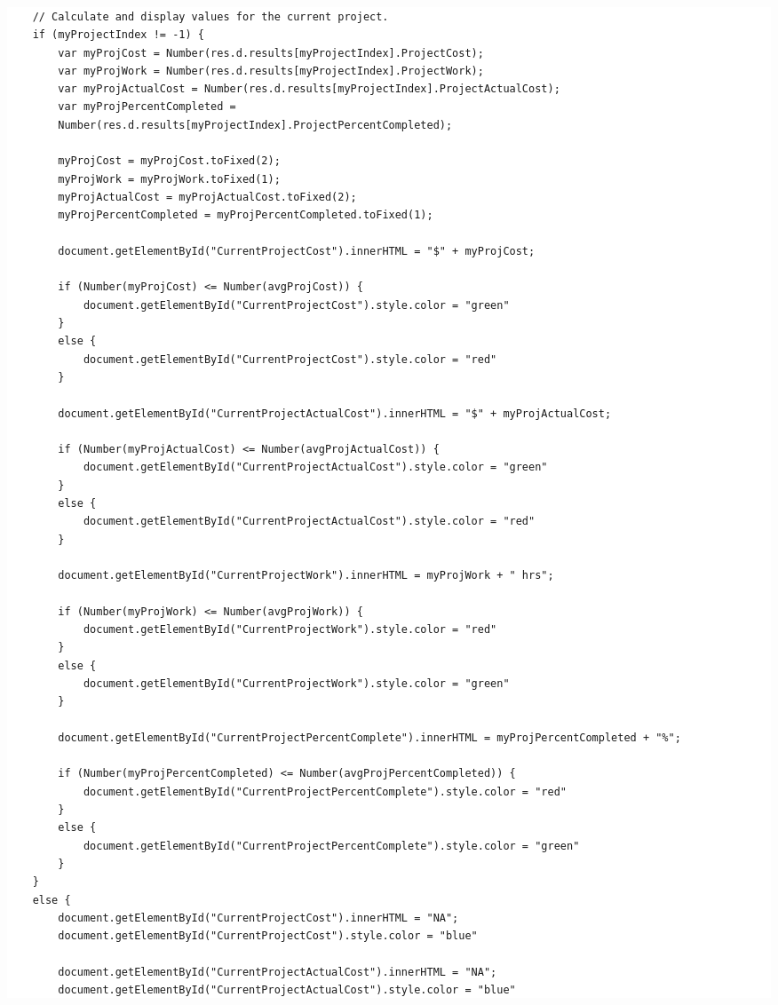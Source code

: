         // Calculate and display values for the current project.
        if (myProjectIndex != -1) {
            var myProjCost = Number(res.d.results[myProjectIndex].ProjectCost);
            var myProjWork = Number(res.d.results[myProjectIndex].ProjectWork);
            var myProjActualCost = Number(res.d.results[myProjectIndex].ProjectActualCost);
            var myProjPercentCompleted =
            Number(res.d.results[myProjectIndex].ProjectPercentCompleted);

            myProjCost = myProjCost.toFixed(2);
            myProjWork = myProjWork.toFixed(1);
            myProjActualCost = myProjActualCost.toFixed(2);
            myProjPercentCompleted = myProjPercentCompleted.toFixed(1);

            document.getElementById("CurrentProjectCost").innerHTML = "$" + myProjCost;

            if (Number(myProjCost) <= Number(avgProjCost)) {
                document.getElementById("CurrentProjectCost").style.color = "green"
            }
            else {
                document.getElementById("CurrentProjectCost").style.color = "red"
            }

            document.getElementById("CurrentProjectActualCost").innerHTML = "$" + myProjActualCost;

            if (Number(myProjActualCost) <= Number(avgProjActualCost)) {
                document.getElementById("CurrentProjectActualCost").style.color = "green"
            }
            else {
                document.getElementById("CurrentProjectActualCost").style.color = "red"
            }

            document.getElementById("CurrentProjectWork").innerHTML = myProjWork + " hrs";

            if (Number(myProjWork) <= Number(avgProjWork)) {
                document.getElementById("CurrentProjectWork").style.color = "red"
            }
            else {
                document.getElementById("CurrentProjectWork").style.color = "green"
            }

            document.getElementById("CurrentProjectPercentComplete").innerHTML = myProjPercentCompleted + "%";

            if (Number(myProjPercentCompleted) <= Number(avgProjPercentCompleted)) {
                document.getElementById("CurrentProjectPercentComplete").style.color = "red"
            }
            else {
                document.getElementById("CurrentProjectPercentComplete").style.color = "green"
            }
        }
        else {
            document.getElementById("CurrentProjectCost").innerHTML = "NA";
            document.getElementById("CurrentProjectCost").style.color = "blue"

            document.getElementById("CurrentProjectActualCost").innerHTML = "NA";
            document.getElementById("CurrentProjectActualCost").style.color = "blue"

